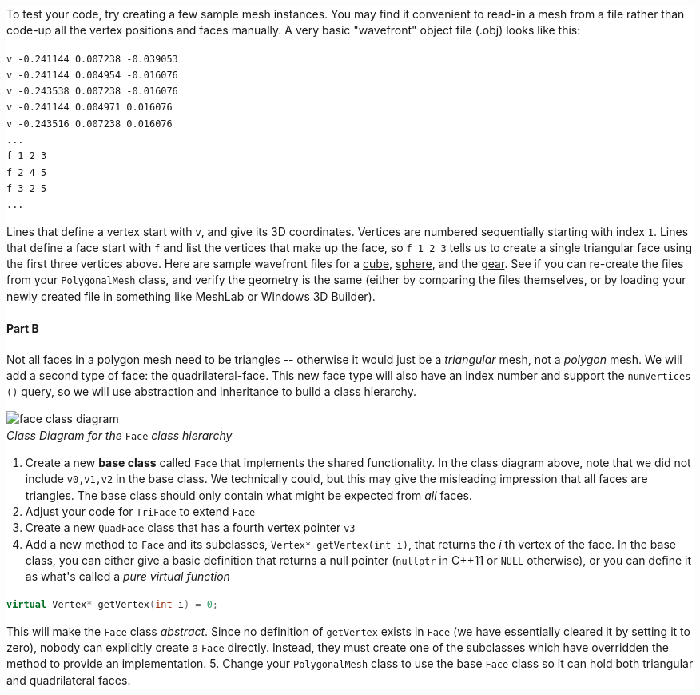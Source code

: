 To test your code, try creating a few sample mesh instances.  You may find it convenient to read-in a mesh from a file rather than code-up all the vertex positions and faces manually.  A very basic "wavefront" object file (.obj) looks like this:
```
v -0.241144 0.007238 -0.039053
v -0.241144 0.004954 -0.016076
v -0.243538 0.007238 -0.016076
v -0.241144 0.004971 0.016076
v -0.243516 0.007238 0.016076
...
f 1 2 3
f 2 4 5
f 3 2 5
...
```
Lines that define a vertex start with `v`, and give its 3D coordinates. Vertices are numbered sequentially starting with index `1`.  Lines that define a face start with `f` and list the vertices that make up the face, so `f 1 2 3` tells us to create a single triangular face using the first three vertices above.  Here are sample wavefront files for a [cube]({{site.url}}/assets/lectures/cplusplus/cube.obj), [sphere]({{site.url}}/assets/lectures/cplusplus/sphere.obj), and the [gear]({{site.url}}/assets/lectures/cplusplus/gear.obj).  See if you can re-create the files from your `PolygonalMesh` class, and verify the geometry is the same (either by comparing the files themselves, or by loading your newly created file in something like [MeshLab](http://www.meshlab.net/) or Windows 3D Builder).

#### Part B

Not all faces in a polygon mesh need to be triangles -- otherwise it would just be a *triangular* mesh, not a *polygon* mesh.  We will add a second type of face: the quadrilateral-face.  This new face type will also have an index number and support the `numVertices()` query, so we will use abstraction and inheritance to build a class hierarchy.

 <img src="{{ site.url }}/assets/lectures/cplusplus/face_class_diagram.png" alt="face class diagram"/><br/>
    <em>Class Diagram for the</em> <code>Face</code> <em>class hierarchy</em><br/>

1. Create a new **base class** called `Face` that implements the shared functionality.  In the class diagram above, note that we did not include `v0,v1,v2` in the base class.  We technically could, but this may give the misleading impression that all faces are triangles.  The base class should only contain what might be expected from *all* faces.
2. Adjust your code for `TriFace` to extend `Face`
3. Create a new `QuadFace` class that has a fourth vertex pointer `v3`
4. Add a new method to `Face` and its subclasses, `Vertex* getVertex(int i)`, that returns the *i* th vertex of the face.  In the base class, you can either give a basic definition that returns a null pointer (`nullptr` in C++11 or `NULL` otherwise), or you can define it as what's called a *pure virtual function*
  ```cpp
  virtual Vertex* getVertex(int i) = 0;
  ```
  This will make the `Face` class *abstract*.  Since no definition of `getVertex` exists in `Face` (we have essentially cleared it by setting it to zero), nobody can explicitly create a `Face` directly.  Instead, they must create one of the subclasses which have overridden the method to provide an implementation.
5. Change your `PolygonalMesh` class to use the base `Face` class so it can hold both triangular and quadrilateral faces.
